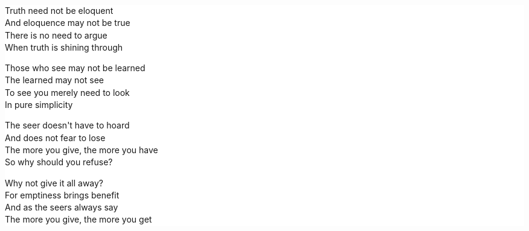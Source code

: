 Truth need not be eloquent  
And eloquence may not be true  
There is no need to argue  
When truth is shining through  

Those who see may not be learned  
The learned may not see  
To see you merely need to look  
In pure simplicity  

The seer doesn't have to hoard  
And does not fear to lose  
The more you give, the more you have  
So why should you refuse?  

Why not give it all away?  
For emptiness brings benefit  
And as the seers always say  
The more you give, the more you get  
